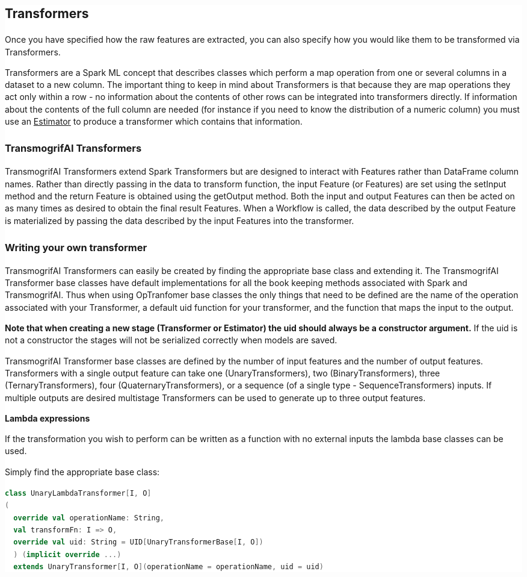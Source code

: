 ## Transformers

Once you have specified how the raw features are extracted, you can also specify how you would like them to be transformed via Transformers.

Transformers are a Spark ML concept that describes classes which perform a map operation from one or several columns in a dataset to a new column. The important thing to keep in mind about Transformers is that because they are map operations they act only within a row - no information about the contents of other rows can be integrated into transformers directly. If information about the contents of the full column are needed (for instance if you need to know the distribution of a numeric column) you must use an [Estimator](#estimators) to produce a transformer which contains that information.

### TransmogrifAI Transformers

TransmogrifAI Transformers extend Spark Transformers but are designed to interact with Features rather than DataFrame column names. Rather than directly passing in the data to transform function, the input Feature (or Features) are set using the setInput method and the return Feature is obtained using the getOutput method. Both the input and output Features can then be acted on as many times as desired to obtain the final result Features. When a Workflow is called, the data described by the output Feature is materialized by passing the data described by the input Features into the transformer.

### Writing your own transformer

TransmogrifAI Transformers can easily be created by finding the appropriate base class and extending it. The TransmogrifAI Transformer base classes have default implementations for all the book keeping methods associated with Spark and TransmogrifAI. Thus when using OpTranfomer base classes the only things that need to be defined are the name of the operation associated with your Transformer, a default uid function for your transformer,  and the function that maps the input to the output.

**Note that when creating a new stage (Transformer or Estimator) the uid should always be a constructor argument.** If the uid is not a constructor  the stages will not be serialized correctly when models are saved.

TransmogrifAI Transformer base classes are defined by the number of input features and the number of output features. Transformers with a single output feature can take one (UnaryTransformers), two (BinaryTransformers), three (TernaryTransformers), four (QuaternaryTransformers), or a sequence (of a single type - SequenceTransformers) inputs. If multiple outputs are desired multistage Transformers can be used to generate up to three output features.

**Lambda expressions**

If the transformation you wish to perform can be written as a function with no external inputs the lambda base classes can be used. 

Simply find the appropriate base class:

```scala
class UnaryLambdaTransformer[I, O]
(
  override val operationName: String,
  val transformFn: I => O,
  override val uid: String = UID[UnaryTransformerBase[I, O])
  ) (implicit override ...)
  extends UnaryTransformer[I, O](operationName = operationName, uid = uid)
```
